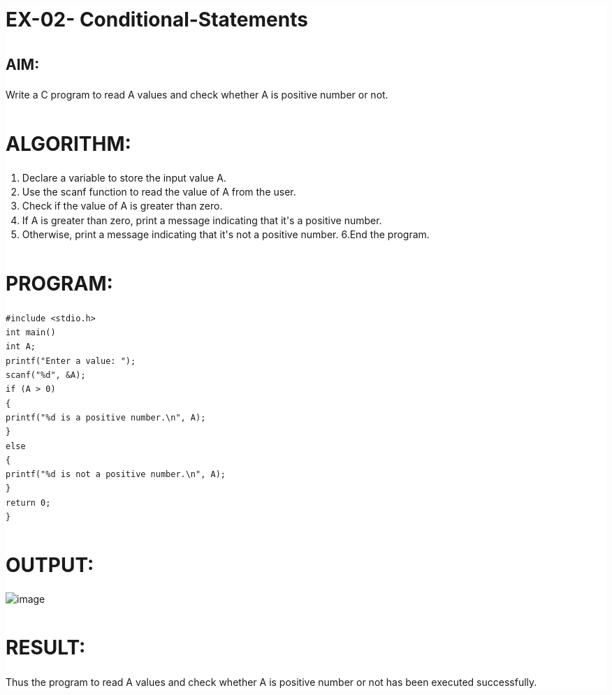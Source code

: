 
# EX-02- Conditional-Statements
## AIM:
Write a C program to read A values and check whether A is positive number or not.

# ALGORITHM:
1.	Declare a variable to store the input value A.
2.	Use the scanf function to read the value of A from the user.
3.	Check if the value of A is greater than zero.
4.	If A is greater than zero, print a message indicating that it's a positive number. 
5.	Otherwise, print a message indicating that it's not a positive number.
6.End the program.

# PROGRAM:
```
#include <stdio.h>
int main()
int A;
printf("Enter a value: ");
scanf("%d", &A);
if (A > 0)
{
printf("%d is a positive number.\n", A);
}
else
{
printf("%d is not a positive number.\n", A);
}
return 0;
}
```
# OUTPUT:


![image](https://github.com/user-attachments/assets/67465a7e-c075-4b1e-9428-b2dcff5ea872)









# RESULT:
Thus the program to read A values and check whether A is positive number or not has been executed successfully.
 
 